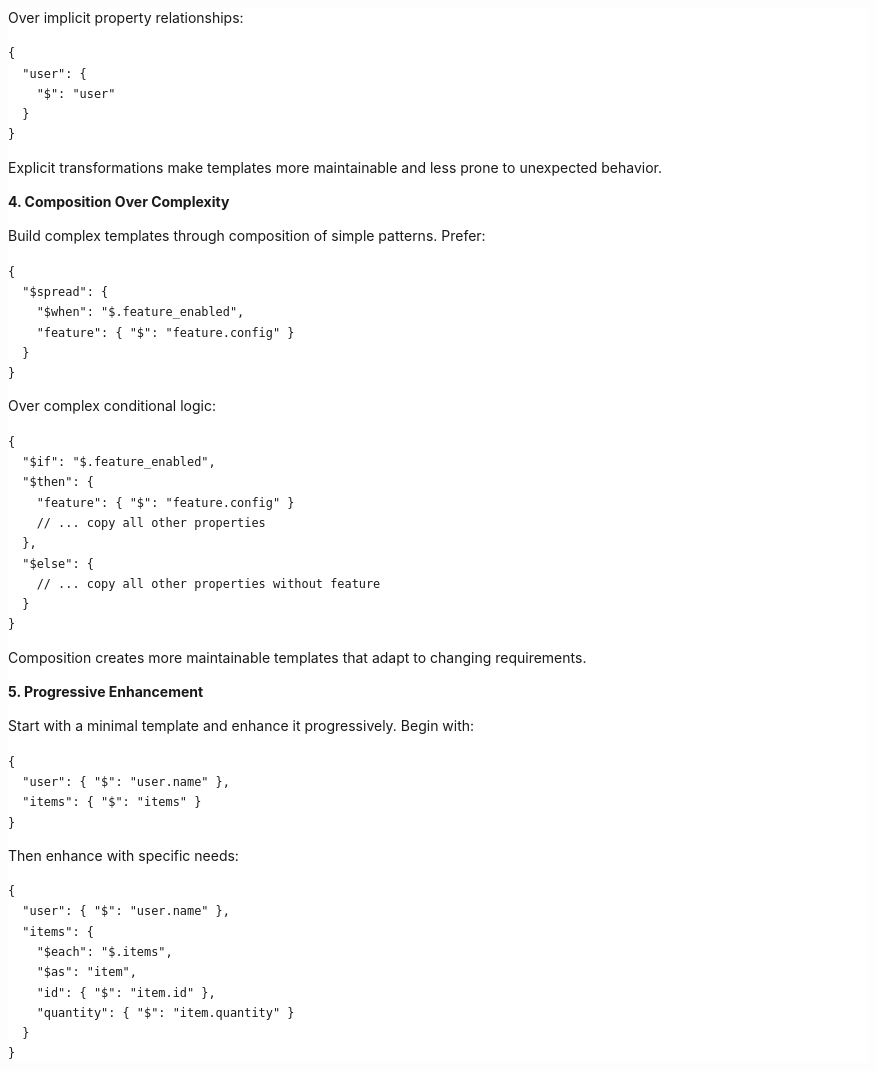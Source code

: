 Over implicit property relationships:

```jsonc
{
  "user": {
    "$": "user"
  }
}
```

Explicit transformations make templates more maintainable and less prone to unexpected behavior.

**4. Composition Over Complexity**

Build complex templates through composition of simple patterns. Prefer:

```jsonc
{
  "$spread": {
    "$when": "$.feature_enabled",
    "feature": { "$": "feature.config" }
  }
}
```

Over complex conditional logic:

```jsonc
{
  "$if": "$.feature_enabled",
  "$then": {
    "feature": { "$": "feature.config" }
    // ... copy all other properties
  },
  "$else": {
    // ... copy all other properties without feature
  }
}
```

Composition creates more maintainable templates that adapt to changing requirements.

**5. Progressive Enhancement**

Start with a minimal template and enhance it progressively. Begin with:

```jsonc
{
  "user": { "$": "user.name" },
  "items": { "$": "items" }
}
```

Then enhance with specific needs:

```jsonc
{
  "user": { "$": "user.name" },
  "items": {
    "$each": "$.items",
    "$as": "item",
    "id": { "$": "item.id" },
    "quantity": { "$": "item.quantity" }
  }
}
```
